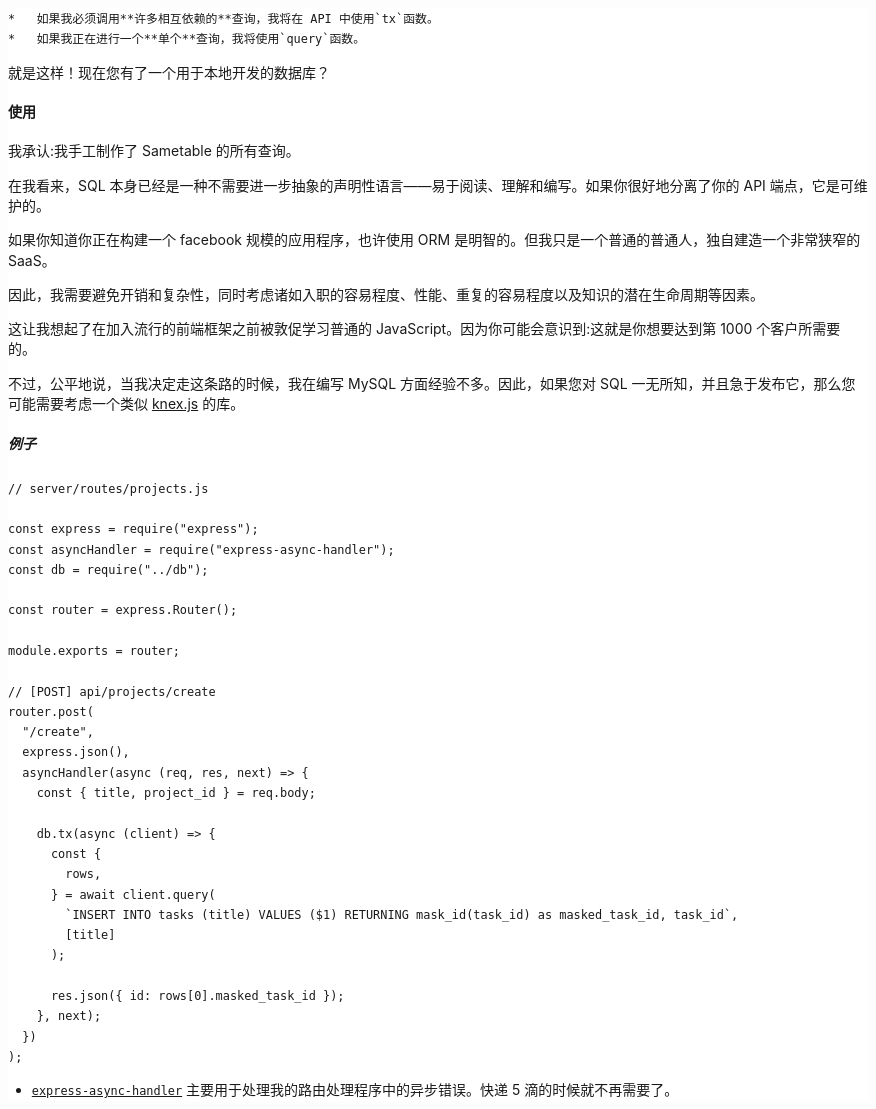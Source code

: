     *   如果我必须调用**许多相互依赖的**查询，我将在 API 中使用`tx`函数。
    *   如果我正在进行一个**单个**查询，我将使用`query`函数。

就是这样！现在您有了一个用于本地开发的数据库？

#### 使用

我承认:我手工制作了 Sametable 的所有查询。

在我看来，SQL 本身已经是一种不需要进一步抽象的声明性语言——易于阅读、理解和编写。如果你很好地分离了你的 API 端点，它是可维护的。

如果你知道你正在构建一个 facebook 规模的应用程序，也许使用 ORM 是明智的。但我只是一个普通的普通人，独自建造一个非常狭窄的 SaaS。

因此，我需要避免开销和复杂性，同时考虑诸如入职的容易程度、性能、重复的容易程度以及知识的潜在生命周期等因素。

这让我想起了在加入流行的前端框架之前被敦促学习普通的 JavaScript。因为你可能会意识到:这就是你想要达到第 1000 个客户所需要的。

不过，公平地说，当我决定走这条路的时候，我在编写 MySQL 方面经验不多。因此，如果您对 SQL 一无所知，并且急于发布它，那么您可能需要考虑一个类似 [knex.js](http://knexjs.org/) 的库。

##### 例子

```
// server/routes/projects.js

const express = require("express");
const asyncHandler = require("express-async-handler");
const db = require("../db");

const router = express.Router();

module.exports = router;

// [POST] api/projects/create
router.post(
  "/create",
  express.json(),
  asyncHandler(async (req, res, next) => {
    const { title, project_id } = req.body;

    db.tx(async (client) => {
      const {
        rows,
      } = await client.query(
        `INSERT INTO tasks (title) VALUES ($1) RETURNING mask_id(task_id) as masked_task_id, task_id`,
        [title]
      );

      res.json({ id: rows[0].masked_task_id });
    }, next);
  })
); 
```

*   [`express-async-handler`](https://github.com/Abazhenov/express-async-handler/blob/master/index.js) 主要用于处理我的路由处理程序中的异步错误。快递 5 滴的时候就不再需要了。
